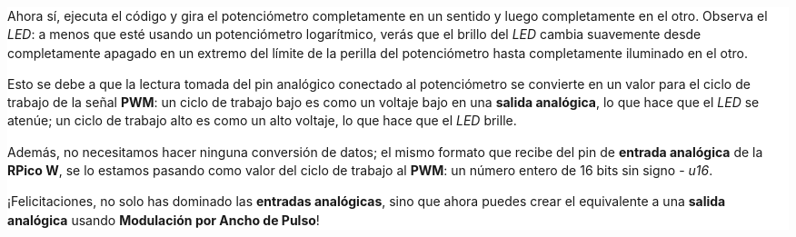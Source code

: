 Ahora sí, ejecuta el código y gira el potenciómetro completamente en un sentido y luego completamente en el otro. Observa el *LED*: a menos que esté usando un potenciómetro logarítmico, verás que el brillo del *LED* cambia suavemente desde completamente apagado en un extremo del límite de la perilla del potenciómetro hasta completamente iluminado en el otro.

Esto se debe a que la lectura tomada del pin analógico conectado al potenciómetro se convierte en un valor para el ciclo de trabajo de la señal **PWM**: un ciclo de trabajo bajo es como un voltaje bajo en una **salida analógica**, lo que hace que el *LED* se atenúe; un ciclo de trabajo alto es como un alto voltaje, lo que hace que el *LED* brille.

Además, no necesitamos hacer ninguna conversión de datos; el mismo formato que recibe del pin de **entrada analógica** de la **RPico W**, se lo estamos pasando como valor del ciclo de trabajo al **PWM**: un número entero de 16 bits sin signo - *u16*.

¡Felicitaciones, no solo has dominado las **entradas analógicas**, sino que ahora puedes crear el equivalente a una **salida analógica** usando **Modulación por Ancho de Pulso**!